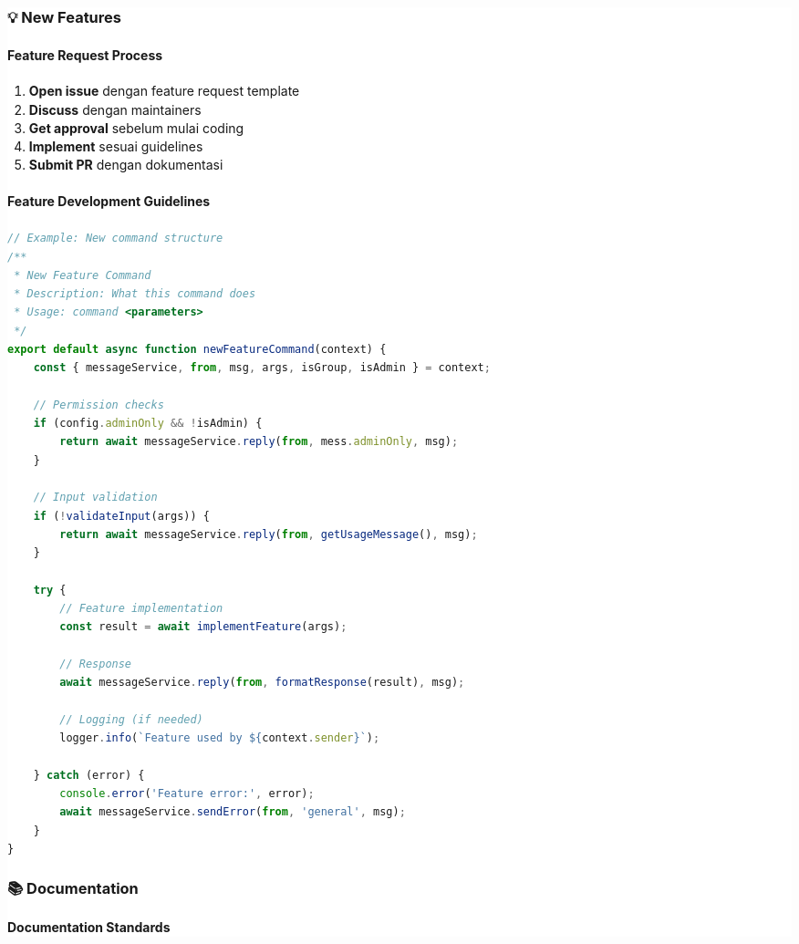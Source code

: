 ### 💡 New Features

#### Feature Request Process

1. **Open issue** dengan feature request template
2. **Discuss** dengan maintainers
3. **Get approval** sebelum mulai coding
4. **Implement** sesuai guidelines
5. **Submit PR** dengan dokumentasi

#### Feature Development Guidelines

```javascript
// Example: New command structure
/**
 * New Feature Command
 * Description: What this command does
 * Usage: command <parameters>
 */
export default async function newFeatureCommand(context) {
    const { messageService, from, msg, args, isGroup, isAdmin } = context;
    
    // Permission checks
    if (config.adminOnly && !isAdmin) {
        return await messageService.reply(from, mess.adminOnly, msg);
    }
    
    // Input validation
    if (!validateInput(args)) {
        return await messageService.reply(from, getUsageMessage(), msg);
    }
    
    try {
        // Feature implementation
        const result = await implementFeature(args);
        
        // Response
        await messageService.reply(from, formatResponse(result), msg);
        
        // Logging (if needed)
        logger.info(`Feature used by ${context.sender}`);
        
    } catch (error) {
        console.error('Feature error:', error);
        await messageService.sendError(from, 'general', msg);
    }
}
```

### 📚 Documentation

#### Documentation Standards
